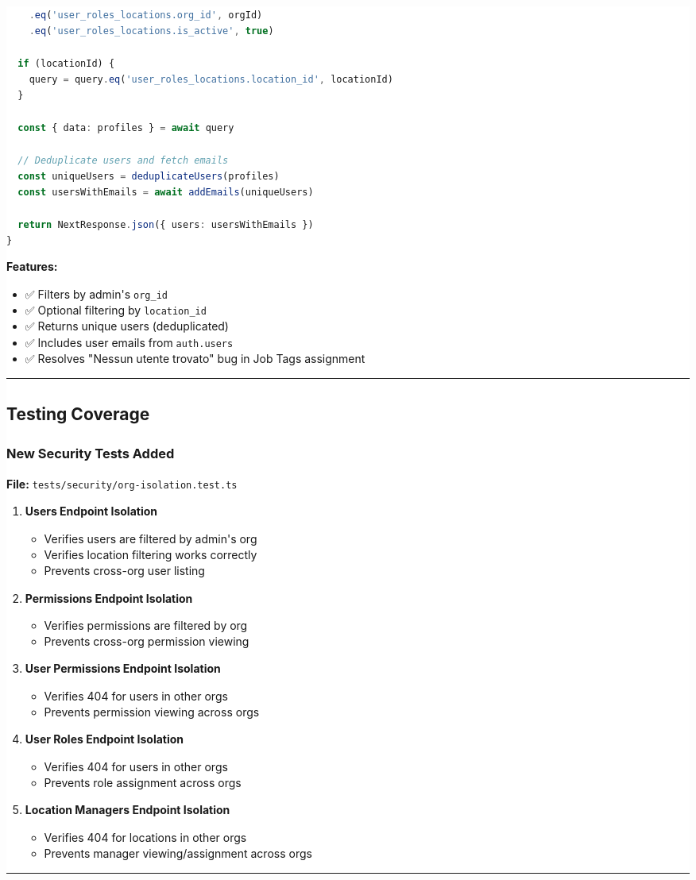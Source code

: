 ```typescript
    .eq('user_roles_locations.org_id', orgId)
    .eq('user_roles_locations.is_active', true)

  if (locationId) {
    query = query.eq('user_roles_locations.location_id', locationId)
  }

  const { data: profiles } = await query

  // Deduplicate users and fetch emails
  const uniqueUsers = deduplicateUsers(profiles)
  const usersWithEmails = await addEmails(uniqueUsers)

  return NextResponse.json({ users: usersWithEmails })
}
```

**Features:**
- ✅ Filters by admin's `org_id`
- ✅ Optional filtering by `location_id`
- ✅ Returns unique users (deduplicated)
- ✅ Includes user emails from `auth.users`
- ✅ Resolves "Nessun utente trovato" bug in Job Tags assignment

---

## Testing Coverage

### New Security Tests Added

**File:** `tests/security/org-isolation.test.ts`

1. **Users Endpoint Isolation**
   - Verifies users are filtered by admin's org
   - Verifies location filtering works correctly
   - Prevents cross-org user listing

2. **Permissions Endpoint Isolation**
   - Verifies permissions are filtered by org
   - Prevents cross-org permission viewing

3. **User Permissions Endpoint Isolation**
   - Verifies 404 for users in other orgs
   - Prevents permission viewing across orgs

4. **User Roles Endpoint Isolation**
   - Verifies 404 for users in other orgs
   - Prevents role assignment across orgs

5. **Location Managers Endpoint Isolation**
   - Verifies 404 for locations in other orgs
   - Prevents manager viewing/assignment across orgs

---